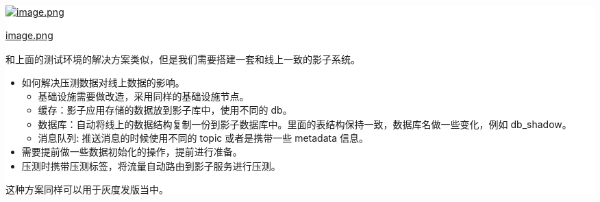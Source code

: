 [![image.png](https://img.lailin.xyz/image/1606802196792-9f605d74-4f29-458a-923f-6adc7a087e70.png)](https://img.lailin.xyz/image/1606802196792-9f605d74-4f29-458a-923f-6adc7a087e70.png)

[image.png](https://img.lailin.xyz/image/1606802196792-9f605d74-4f29-458a-923f-6adc7a087e70.png)


和上面的测试环境的解决方案类似，但是我们需要搭建一套和线上一致的影子系统。



- 如何解决压测数据对线上数据的影响。
  - 基础设施需要做改造，采用同样的基础设施节点。
  - 缓存：影子应用存储的数据放到影子库中，使用不同的 db。
  - 数据库：自动将线上的数据结构复制一份到影子数据库中。里面的表结构保持一致，数据库名做一些变化，例如 db_shadow。
  - 消息队列: 推送消息的时候使用不同的 topic 或者是携带一些 metadata 信息。
- 需要提前做一些数据初始化的操作，提前进行准备。
- 压测时携带压测标签，将流量自动路由到影子服务进行压测。

这种方案同样可以用于灰度发版当中。